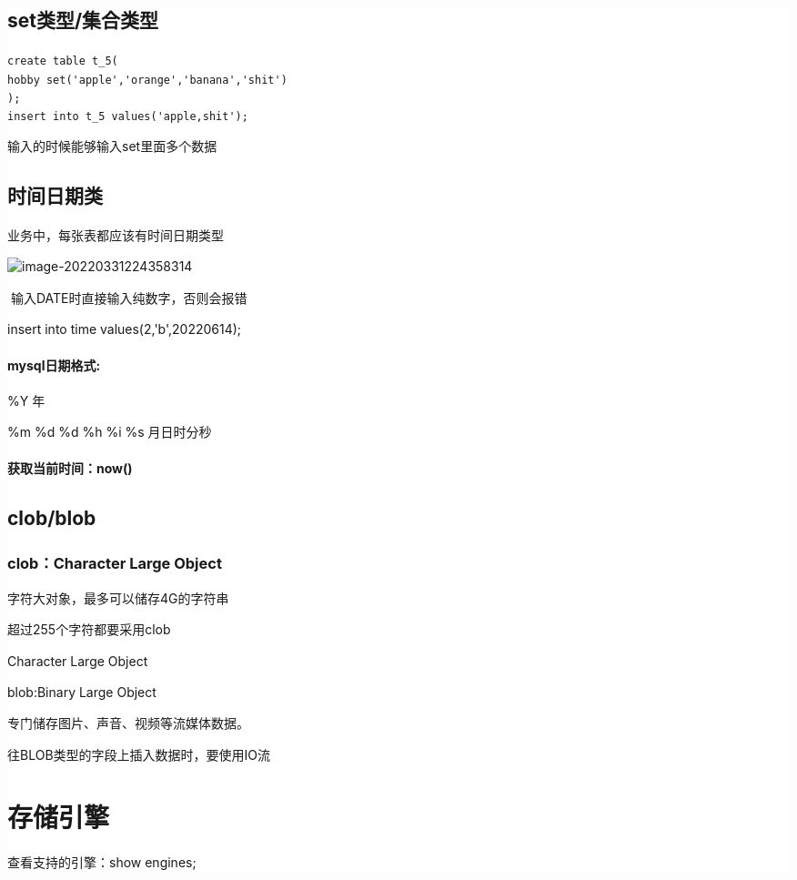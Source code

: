 ## set类型/集合类型

```mysql
create table t_5(
hobby set('apple','orange','banana','shit')
);
insert into t_5 values('apple,shit');
```

输入的时候能够输入set里面多个数据





## 时间日期类

业务中，每张表都应该有时间日期类型

![image-20220331224358314](C:\Users\Saitama\AppData\Roaming\Typora\typora-user-images\image-20220331224358314.png)

​	输入DATE时直接输入纯数字，否则会报错

insert into time values(2,'b',20220614); 

#### mysql日期格式:

%Y 年

%m %d %d %h  %i %s 月日时分秒

#### 获取当前时间：now()



## clob/blob

### clob：Character Large Object

字符大对象，最多可以储存4G的字符串

超过255个字符都要采用clob

Character Large Object



blob:Binary Large Object

专门储存图片、声音、视频等流媒体数据。

往BLOB类型的字段上插入数据时，要使用IO流



# 存储引擎

查看支持的引擎：show engines;
